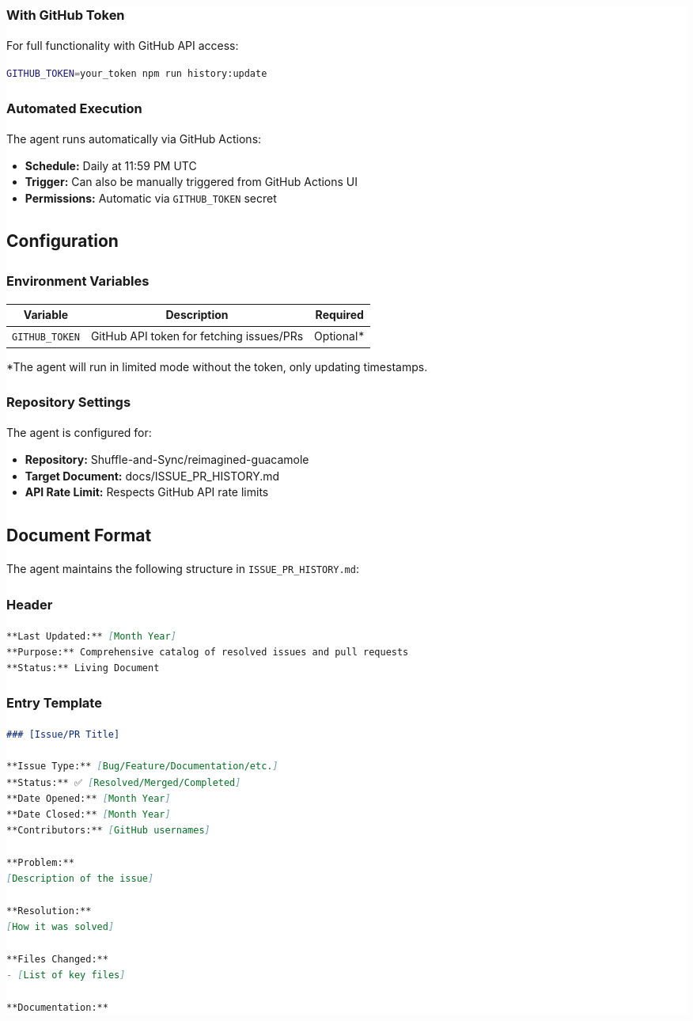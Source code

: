 ### With GitHub Token

For full functionality with GitHub API access:

```bash
GITHUB_TOKEN=your_token npm run history:update
```

### Automated Execution

The agent runs automatically via GitHub Actions:
- **Schedule:** Daily at 11:59 PM UTC
- **Trigger:** Can also be manually triggered from GitHub Actions UI
- **Permissions:** Automatic via `GITHUB_TOKEN` secret

## Configuration

### Environment Variables

| Variable | Description | Required |
|----------|-------------|----------|
| `GITHUB_TOKEN` | GitHub API token for fetching issues/PRs | Optional* |

*The agent will run in limited mode without the token, only updating timestamps.

### Repository Settings

The agent is configured for:
- **Repository:** Shuffle-and-Sync/reimagined-guacamole
- **Target Document:** docs/ISSUE_PR_HISTORY.md
- **API Rate Limit:** Respects GitHub API rate limits

## Document Format

The agent maintains the following structure in `ISSUE_PR_HISTORY.md`:

### Header
```markdown
**Last Updated:** [Month Year]  
**Purpose:** Comprehensive catalog of resolved issues and pull requests  
**Status:** Living Document
```

### Entry Template

```markdown
### [Issue/PR Title]

**Issue Type:** [Bug/Feature/Documentation/etc.]  
**Status:** ✅ [Resolved/Merged/Completed]  
**Date Opened:** [Month Year]  
**Date Closed:** [Month Year]  
**Contributors:** [GitHub usernames]  

**Problem:**  
[Description of the issue]

**Resolution:**  
[How it was solved]

**Files Changed:**
- [List of key files]

**Documentation:**
```